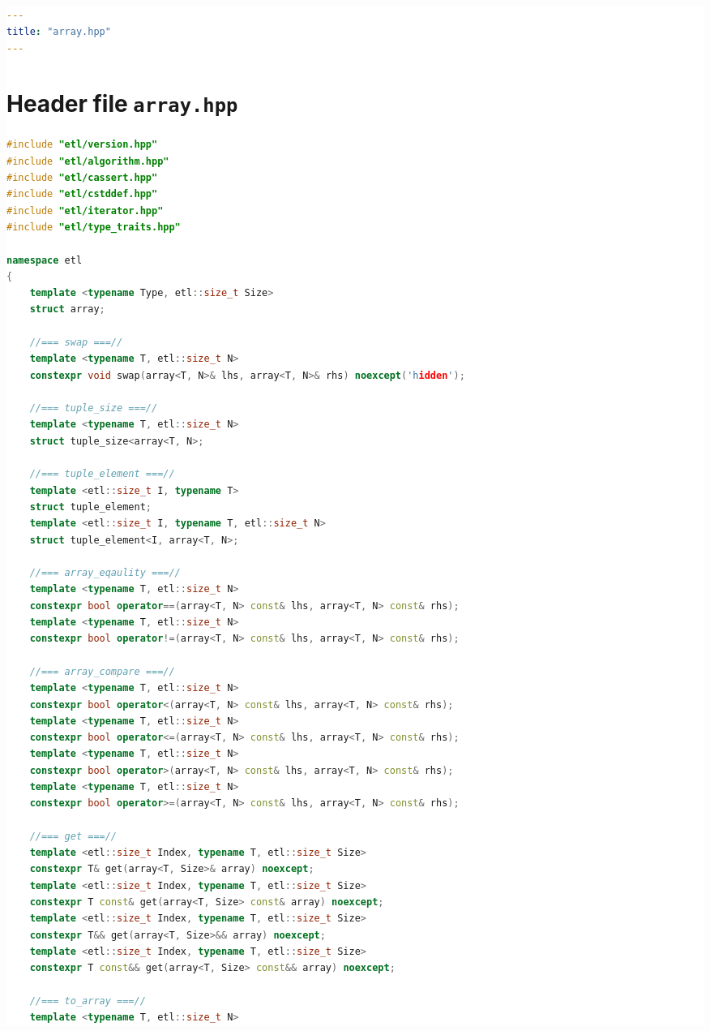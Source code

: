 ```yaml
---
title: "array.hpp"
---
```


# Header file `array.hpp`

``` cpp
#include "etl/version.hpp"
#include "etl/algorithm.hpp"
#include "etl/cassert.hpp"
#include "etl/cstddef.hpp"
#include "etl/iterator.hpp"
#include "etl/type_traits.hpp"

namespace etl
{
    template <typename Type, etl::size_t Size>
    struct array;

    //=== swap ===//
    template <typename T, etl::size_t N>
    constexpr void swap(array<T, N>& lhs, array<T, N>& rhs) noexcept('hidden');

    //=== tuple_size ===//
    template <typename T, etl::size_t N>
    struct tuple_size<array<T, N>;

    //=== tuple_element ===//
    template <etl::size_t I, typename T>
    struct tuple_element;
    template <etl::size_t I, typename T, etl::size_t N>
    struct tuple_element<I, array<T, N>;

    //=== array_eqaulity ===//
    template <typename T, etl::size_t N>
    constexpr bool operator==(array<T, N> const& lhs, array<T, N> const& rhs);
    template <typename T, etl::size_t N>
    constexpr bool operator!=(array<T, N> const& lhs, array<T, N> const& rhs);

    //=== array_compare ===//
    template <typename T, etl::size_t N>
    constexpr bool operator<(array<T, N> const& lhs, array<T, N> const& rhs);
    template <typename T, etl::size_t N>
    constexpr bool operator<=(array<T, N> const& lhs, array<T, N> const& rhs);
    template <typename T, etl::size_t N>
    constexpr bool operator>(array<T, N> const& lhs, array<T, N> const& rhs);
    template <typename T, etl::size_t N>
    constexpr bool operator>=(array<T, N> const& lhs, array<T, N> const& rhs);

    //=== get ===//
    template <etl::size_t Index, typename T, etl::size_t Size>
    constexpr T& get(array<T, Size>& array) noexcept;
    template <etl::size_t Index, typename T, etl::size_t Size>
    constexpr T const& get(array<T, Size> const& array) noexcept;
    template <etl::size_t Index, typename T, etl::size_t Size>
    constexpr T&& get(array<T, Size>&& array) noexcept;
    template <etl::size_t Index, typename T, etl::size_t Size>
    constexpr T const&& get(array<T, Size> const&& array) noexcept;

    //=== to_array ===//
    template <typename T, etl::size_t N>
```